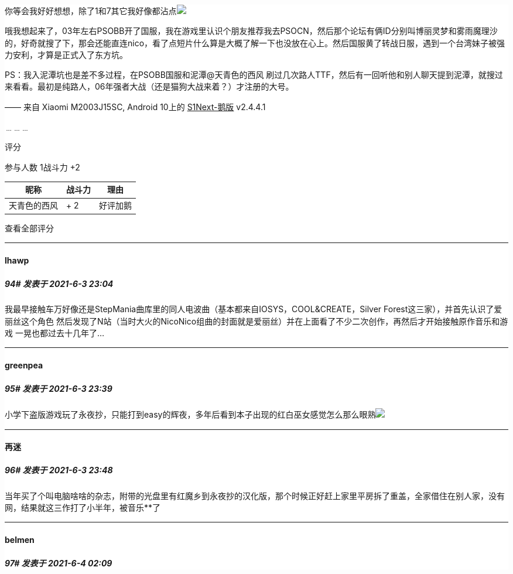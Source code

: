 你等会我好好想想，除了1和7其它我好像都沾点<img src="https://static.saraba1st.com/image/smiley/face2017/068.png" referrerpolicy="no-referrer">

哦我想起来了，03年左右PSOBB开了国服，我在游戏里认识个朋友推荐我去PSOCN，然后那个论坛有俩ID分别叫博丽灵梦和雾雨魔理沙的，好奇就搜了下，那会还能直连nico，看了点短片什么算是大概了解一下也没放在心上。然后国服黄了转战日服，遇到一个台湾妹子被强力安利，才算是正式入了东方坑。

PS：我入泥潭坑也是差不多过程，在PSOBB国服和泥潭@天青色的西风 刷过几次路人TTF，然后有一回听他和别人聊天提到泥潭，就搜过来看看。最初是纯路人，06年强者大战（还是猫狗大战来着？）才注册的大号。

—— 来自 Xiaomi M2003J15SC, Android 10上的 [S1Next-鹅版](https://github.com/ykrank/S1-Next/releases) v2.4.4.1


﹍﹍﹍

评分


 参与人数 1战斗力 +2

|昵称|战斗力|理由|
|----|---|---|
| 天青色的西风| + 2|好评加鹅|


查看全部评分


*****

####  lhawp  
##### 94#       发表于 2021-6-3 23:04


我最早接触车万好像还是StepMania曲库里的同人电波曲（基本都来自IOSYS，COOL&amp;CREATE，Silver Forest这三家），并首先认识了爱丽丝这个角色
然后发现了N站（当时大火的NicoNico组曲的封面就是爱丽丝）并在上面看了不少二次创作，再然后才开始接触原作音乐和游戏
一晃也都过去十几年了…


*****

####  greenpea  
##### 95#       发表于 2021-6-3 23:39


小学下盗版游戏玩了永夜抄，只能打到easy的辉夜，多年后看到本子出现的红白巫女感觉怎么那么眼熟<img src="https://static.saraba1st.com/image/smiley/face2017/067.png" referrerpolicy="no-referrer">


*****

####  再迷  
##### 96#       发表于 2021-6-3 23:48


当年买了个叫电脑啥啥的杂志，附带的光盘里有红魔乡到永夜抄的汉化版，那个时候正好赶上家里平房拆了重盖，全家借住在别人家，没有网，结果就这三作打了小半年，被音乐**了


*****

####  belmen  
##### 97#       发表于 2021-6-4 02:09
